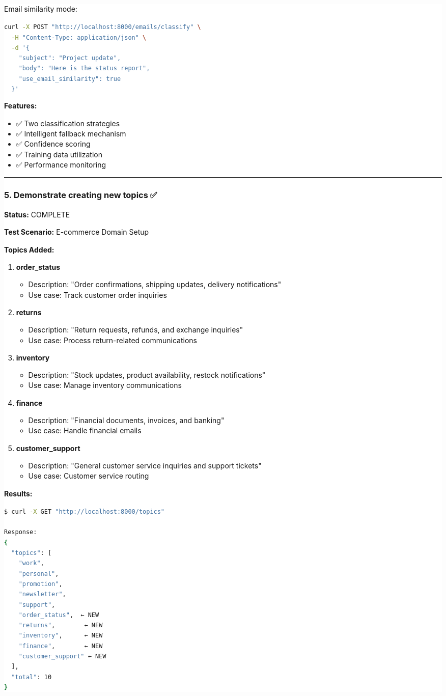 Email similarity mode:
```bash
curl -X POST "http://localhost:8000/emails/classify" \
  -H "Content-Type: application/json" \
  -d '{
    "subject": "Project update",
    "body": "Here is the status report",
    "use_email_similarity": true
  }'
```

**Features:**
- ✅ Two classification strategies
- ✅ Intelligent fallback mechanism
- ✅ Confidence scoring
- ✅ Training data utilization
- ✅ Performance monitoring

---

### 5. Demonstrate creating new topics ✅

**Status:** COMPLETE

**Test Scenario:** E-commerce Domain Setup

**Topics Added:**
1. **order_status**
   - Description: "Order confirmations, shipping updates, delivery notifications"
   - Use case: Track customer order inquiries

2. **returns**
   - Description: "Return requests, refunds, and exchange inquiries"
   - Use case: Process return-related communications

3. **inventory**
   - Description: "Stock updates, product availability, restock notifications"
   - Use case: Manage inventory communications

4. **finance**
   - Description: "Financial documents, invoices, and banking"
   - Use case: Handle financial emails

5. **customer_support**
   - Description: "General customer service inquiries and support tickets"
   - Use case: Customer service routing

**Results:**
```bash
$ curl -X GET "http://localhost:8000/topics"

Response:
{
  "topics": [
    "work",
    "personal",
    "promotion",
    "newsletter",
    "support",
    "order_status",  ← NEW
    "returns",        ← NEW
    "inventory",      ← NEW
    "finance",        ← NEW
    "customer_support" ← NEW
  ],
  "total": 10
}
```

